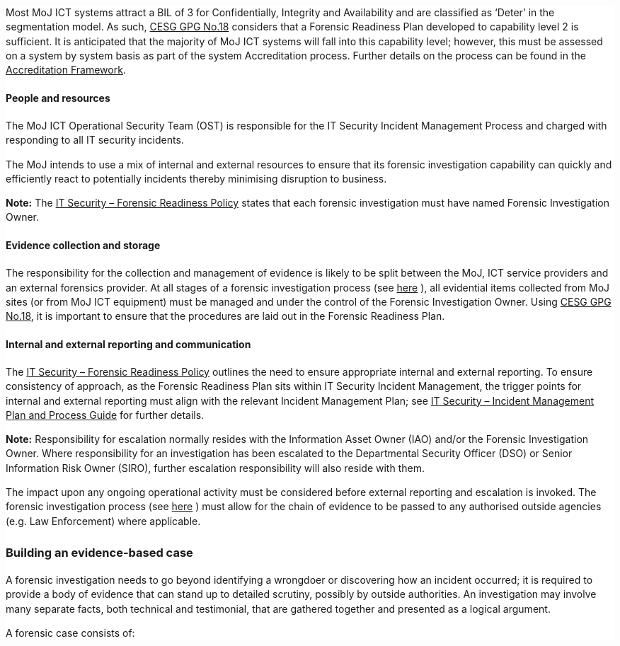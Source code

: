 Most MoJ ICT systems attract a BIL of 3 for Confidentially, Integrity and Availability and are classified as ‘Deter’ in the segmentation model. As such, [CESG GPG No.18][gpg18] considers that a Forensic Readiness Plan developed to capability level 2 is sufficient.  It is anticipated that the majority of MoJ ICT systems will fall into this capability level; however, this must be assessed on a system by system basis as part of the system Accreditation process. Further details on the process can be found in the [Accreditation Framework][af].

#### People and resources

The MoJ ICT Operational Security Team (OST) is responsible for the IT Security Incident Management Process and charged with responding to all IT security incidents.

The MoJ intends to use a mix of internal and external resources to ensure that its forensic investigation capability can quickly and efficiently react to potentially incidents thereby minimising disruption to business.

**Note:** The [IT Security – Forensic Readiness Policy][frp] states that each forensic investigation must have named Forensic Investigation Owner.

#### Evidence collection and storage

The responsibility for the collection and management of evidence is likely to be split between the MoJ, ICT service providers and an external forensics provider. At all stages of a forensic investigation process (see [here](#incident-management-and-forensic-investigation-process) ), all evidential items collected from MoJ sites (or from MoJ ICT equipment) must be managed and under the control of the Forensic Investigation Owner. Using [CESG GPG No.18][gpg18], it is important to ensure that the procedures are laid out in the Forensic Readiness Plan.

####  Internal and external reporting and communication

The [IT Security – Forensic Readiness Policy][frp] outlines the need to ensure appropriate internal and external reporting. To ensure consistency of approach, as the Forensic Readiness Plan sits within IT Security Incident Management, the trigger points for internal and external reporting must align with the relevant Incident Management Plan; see [IT Security – Incident Management Plan and Process Guide][imppg] for further details.

**Note:** Responsibility for escalation normally resides with the Information Asset Owner (IAO) and/or the Forensic Investigation Owner. Where responsibility for an investigation has been escalated to the Departmental Security Officer (DSO) or Senior Information Risk Owner (SIRO), further escalation responsibility will also reside with them.

The impact upon any ongoing operational activity must be considered before external reporting and escalation is invoked. The forensic investigation process (see [here](#incident-management-and-forensic-investigation-process) ) must allow for the chain of evidence to be passed to any authorised outside agencies (e.g. Law Enforcement) where applicable.

### Building an evidence-based case

A forensic investigation needs to go beyond identifying a wrongdoer or discovering how an incident occurred; it is required to provide a body of evidence that can stand up to detailed scrutiny, possibly by outside authorities. An investigation may involve many separate facts, both technical and testimonial, that are gathered together and presented as a logical argument.

A forensic case consists of:


[af]: https://intranet.justice.gov.uk/guidance/security/it-computer-security/infrastructure-system-accreditation/
[frp]: https://intranet.justice.gov.uk/guidance/security/it-computer-security/ict-security-policy-framework/moj-forensic-readiness-policy/
[gpg18]: https://www.ncsc.gov.uk/guidance/forensic-readiness-good-practice-guide-18
[ig18]: https://www.ncsc.gov.uk/guidance/forensic-readiness-planning-implementation-guide-18
[imp]: https://intranet.justice.gov.uk/?page_id=107825&preview=true
[imppg]: https://intranet.justice.gov.uk/guidance/security/it-computer-security/ict-security-policy-framework/incident-management-plan-and-process-guide/